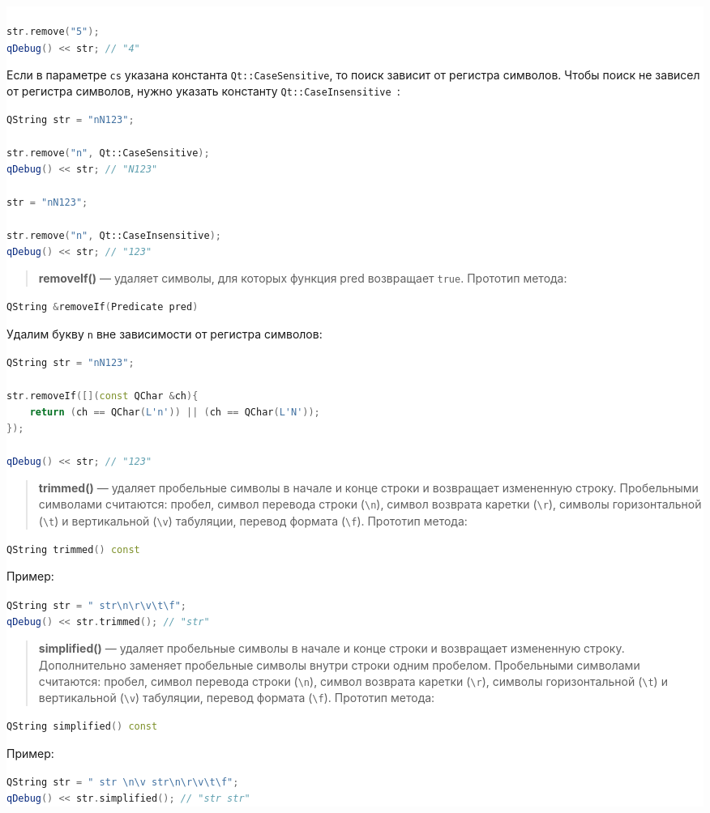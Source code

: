 ```c++

str.remove("5");
qDebug() << str; // "4"
```

Если в параметре `cs` указана константа `Qt::CaseSensitive`, то поиск зависит от регистра символов. Чтобы поиск не зависел от регистра символов, нужно указать константу `Qt::CaseInsensitive `:
```c++
QString str = "nN123";

str.remove("n", Qt::CaseSensitive);
qDebug() << str; // "N123"

str = "nN123";

str.remove("n", Qt::CaseInsensitive);
qDebug() << str; // "123"
```

> **removeIf()** — удаляет символы, для которых функция pred возвращает `true`. Прототип метода:
```c++
QString &removeIf(Predicate pred)
```
Удалим букву `n` вне зависимости от регистра символов:
```c++
QString str = "nN123";

str.removeIf([](const QChar &ch){
	return (ch == QChar(L'n')) || (ch == QChar(L'N'));
});

qDebug() << str; // "123"
```

> **trimmed()** — удаляет пробельные символы в начале и конце строки и возвращает измененную строку. Пробельными символами считаются: пробел, символ перевода строки (`\n`), символ возврата каретки (`\r`), символы горизонтальной (`\t`) и вертикальной (`\v`) табуляции, перевод формата (`\f`). Прототип метода: 
```c++
QString trimmed() const
``` 
Пример:
```c++
QString str = " str\n\r\v\t\f";
qDebug() << str.trimmed(); // "str"
```

> **simplified()** — удаляет пробельные символы в начале и конце строки и возвращает измененную строку. Дополнительно заменяет пробельные символы внутри строки одним пробелом. Пробельными символами считаются: пробел, символ перевода строки (`\n`), символ возврата каретки (`\r`), символы горизонтальной (`\t`) и вертикальной (`\v`) табуляции, перевод формата (`\f`). Прототип метода:
```c++
QString simplified() const
```
Пример:
```c++
QString str = " str \n\v str\n\r\v\t\f";
qDebug() << str.simplified(); // "str str"
```
